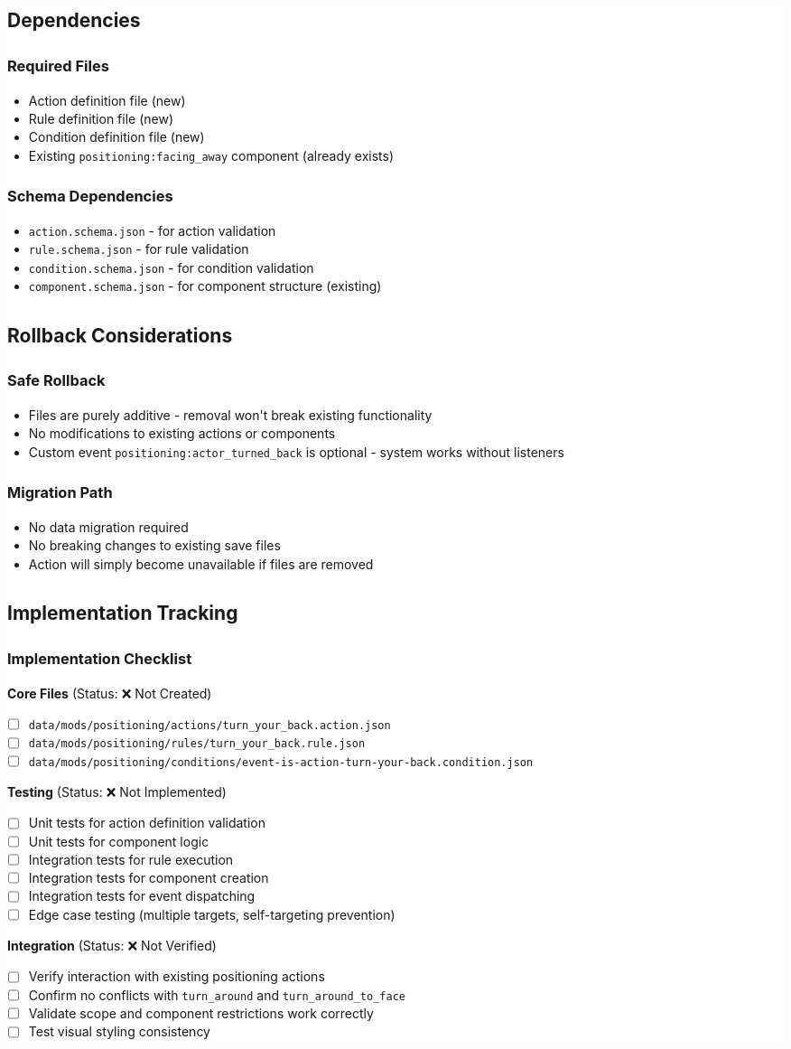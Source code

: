 ## Dependencies

### Required Files
- Action definition file (new)
- Rule definition file (new) 
- Condition definition file (new)
- Existing `positioning:facing_away` component (already exists)

### Schema Dependencies
- `action.schema.json` - for action validation
- `rule.schema.json` - for rule validation  
- `condition.schema.json` - for condition validation
- `component.schema.json` - for component structure (existing)

## Rollback Considerations

### Safe Rollback
- Files are purely additive - removal won't break existing functionality
- No modifications to existing actions or components
- Custom event `positioning:actor_turned_back` is optional - system works without listeners

### Migration Path
- No data migration required
- No breaking changes to existing save files
- Action will simply become unavailable if files are removed

## Implementation Tracking

### Implementation Checklist

**Core Files** (Status: ❌ Not Created)
- [ ] `data/mods/positioning/actions/turn_your_back.action.json`
- [ ] `data/mods/positioning/rules/turn_your_back.rule.json`
- [ ] `data/mods/positioning/conditions/event-is-action-turn-your-back.condition.json`

**Testing** (Status: ❌ Not Implemented)  
- [ ] Unit tests for action definition validation
- [ ] Unit tests for component logic
- [ ] Integration tests for rule execution
- [ ] Integration tests for component creation
- [ ] Integration tests for event dispatching
- [ ] Edge case testing (multiple targets, self-targeting prevention)

**Integration** (Status: ❌ Not Verified)
- [ ] Verify interaction with existing positioning actions
- [ ] Confirm no conflicts with `turn_around` and `turn_around_to_face`
- [ ] Validate scope and component restrictions work correctly
- [ ] Test visual styling consistency

